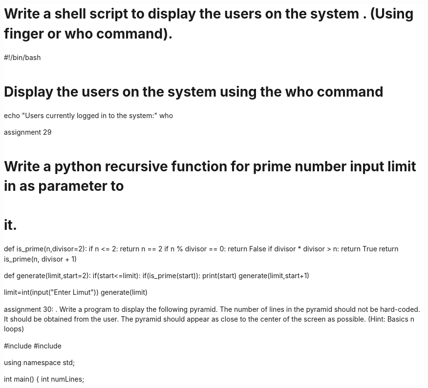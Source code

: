 


# Write a shell script to display the users on the system . (Using finger or who command).


#!/bin/bash

# Display the users on the system using the who command
echo "Users currently logged in to the system:"
who


assignment 29
# Write a python recursive function for prime number input limit in as parameter to
# it.

def is_prime(n,divisor=2):
    if n <= 2:
        return n == 2
    if n % divisor == 0:
        return False
    if divisor * divisor > n:
        return True
    return is_prime(n, divisor + 1)


def generate(limit,start=2):
    if(start<=limit):
        if(is_prime(start)):
            print(start)
        generate(limit,start+1)
    

limit=int(input("Enter Limut"))
generate(limit)

assignment 30:
. Write a program to display the following pyramid. The number of lines in the
pyramid should not be hard-coded. It should be obtained from the user. The
pyramid should appear as close to the center of the screen as possible.
(Hint: Basics n loops)

#include <iostream>
#include <iomanip>

using namespace std;

int main() {
    int numLines;
    